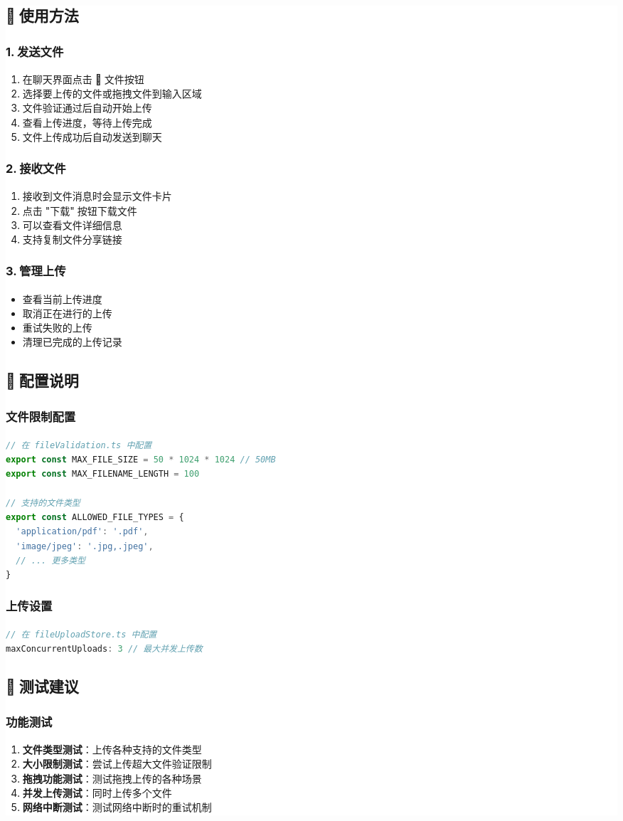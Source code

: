 ## 🚀 使用方法

### 1. 发送文件
1. 在聊天界面点击 📎 文件按钮
2. 选择要上传的文件或拖拽文件到输入区域
3. 文件验证通过后自动开始上传
4. 查看上传进度，等待上传完成
5. 文件上传成功后自动发送到聊天

### 2. 接收文件
1. 接收到文件消息时会显示文件卡片
2. 点击 "下载" 按钮下载文件
3. 可以查看文件详细信息
4. 支持复制文件分享链接

### 3. 管理上传
- 查看当前上传进度
- 取消正在进行的上传
- 重试失败的上传
- 清理已完成的上传记录

## 🔧 配置说明

### 文件限制配置
```typescript
// 在 fileValidation.ts 中配置
export const MAX_FILE_SIZE = 50 * 1024 * 1024 // 50MB
export const MAX_FILENAME_LENGTH = 100

// 支持的文件类型
export const ALLOWED_FILE_TYPES = {
  'application/pdf': '.pdf',
  'image/jpeg': '.jpg,.jpeg',
  // ... 更多类型
}
```

### 上传设置
```typescript
// 在 fileUploadStore.ts 中配置
maxConcurrentUploads: 3 // 最大并发上传数
```

## 🧪 测试建议

### 功能测试
1. **文件类型测试**：上传各种支持的文件类型
2. **大小限制测试**：尝试上传超大文件验证限制
3. **拖拽功能测试**：测试拖拽上传的各种场景
4. **并发上传测试**：同时上传多个文件
5. **网络中断测试**：测试网络中断时的重试机制
